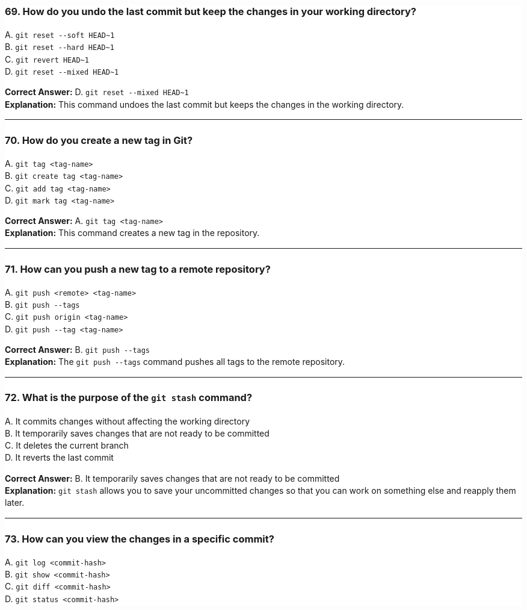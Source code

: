 ### 69. How do you undo the last commit but keep the changes in your working directory?  
A. `git reset --soft HEAD~1`  
B. `git reset --hard HEAD~1`  
C. `git revert HEAD~1`  
D. `git reset --mixed HEAD~1`  

**Correct Answer:** D. `git reset --mixed HEAD~1`  
**Explanation:** This command undoes the last commit but keeps the changes in the working directory.

---

### 70. How do you create a new tag in Git?  
A. `git tag <tag-name>`  
B. `git create tag <tag-name>`  
C. `git add tag <tag-name>`  
D. `git mark tag <tag-name>`  

**Correct Answer:** A. `git tag <tag-name>`  
**Explanation:** This command creates a new tag in the repository.

---

### 71. How can you push a new tag to a remote repository?  
A. `git push <remote> <tag-name>`  
B. `git push --tags`  
C. `git push origin <tag-name>`  
D. `git push --tag <tag-name>`  

**Correct Answer:** B. `git push --tags`  
**Explanation:** The `git push --tags` command pushes all tags to the remote repository.

---

### 72. What is the purpose of the `git stash` command?  
A. It commits changes without affecting the working directory  
B. It temporarily saves changes that are not ready to be committed  
C. It deletes the current branch  
D. It reverts the last commit  

**Correct Answer:** B. It temporarily saves changes that are not ready to be committed  
**Explanation:** `git stash` allows you to save your uncommitted changes so that you can work on something else and reapply them later.

---

### 73. How can you view the changes in a specific commit?  
A. `git log <commit-hash>`  
B. `git show <commit-hash>`  
C. `git diff <commit-hash>`  
D. `git status <commit-hash>`  
